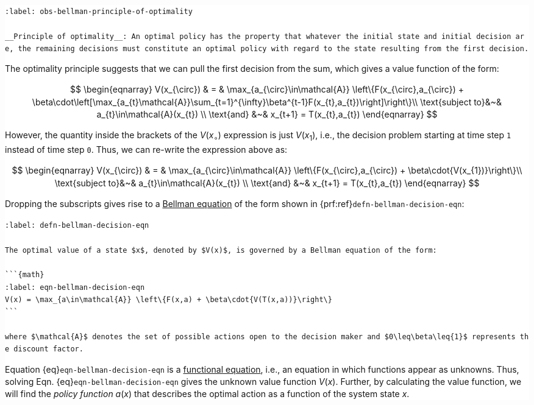 ````{prf:observation} Bellman's principle of optimality
:label: obs-bellman-principle-of-optimality

__Principle of optimality__: An optimal policy has the property that whatever the initial state and initial decision are, the remaining decisions must constitute an optimal policy with regard to the state resulting from the first decision.
````

The optimality principle suggests that we can pull the first decision from the sum, which gives a value function of the form:

$$
\begin{eqnarray}
V(x_{\circ}) & = & \max_{a_{\circ}\in\mathcal{A}} \left\{F(x_{\circ},a_{\circ}) + \beta\cdot\left[\max_{a_{t}\mathcal{A}}\sum_{t=1}^{\infty}\beta^{t-1}F(x_{t},a_{t})\right]\right\}\\
\text{subject to}&~& a_{t}\in\mathcal{A}(x_{t}) \\
\text{and} &~& x_{t+1} = T(x_{t},a_{t})
\end{eqnarray}
$$

However, the quantity inside the brackets of the $V(x_{\circ})$ expression is just $V(x_{1})$, i.e., the decision problem starting at time step `1` instead of time step `0`. Thus, we can re-write the expression above as:

$$
\begin{eqnarray}
V(x_{\circ}) & = & \max_{a_{\circ}\in\mathcal{A}} \left\{F(x_{\circ},a_{\circ}) + \beta\cdot{V(x_{1})}\right\}\\
\text{subject to}&~& a_{t}\in\mathcal{A}(x_{t}) \\
\text{and} &~& x_{t+1} = T(x_{t},a_{t})
\end{eqnarray}
$$

Dropping the subscripts gives rise to a [Bellman equation](https://en.wikipedia.org/wiki/Bellman_equation) of the form shown in {prf:ref}`defn-bellman-decision-eqn`:

````{prf:definition} Bellman equation
:label: defn-bellman-decision-eqn

The optimal value of a state $x$, denoted by $V(x)$, is governed by a Bellman equation of the form:

```{math}
:label: eqn-bellman-decision-eqn
V(x) = \max_{a\in\mathcal{A}} \left\{F(x,a) + \beta\cdot{V(T(x,a))}\right\}
```

where $\mathcal{A}$ denotes the set of possible actions open to the decision maker and $0\leq\beta\leq{1}$ represents the discount factor. 
````

Equation {eq}`eqn-bellman-decision-eqn` is a [functional equation](https://en.wikipedia.org/wiki/Functional_equation), i.e., an equation in which functions appear as unknowns. Thus, solving Eqn. {eq}`eqn-bellman-decision-eqn` gives the unknown value function $V(x)$. Further, by calculating the value function, we will find the _policy function_ $a(x)$ that describes the optimal action as a function of the system state $x$.
